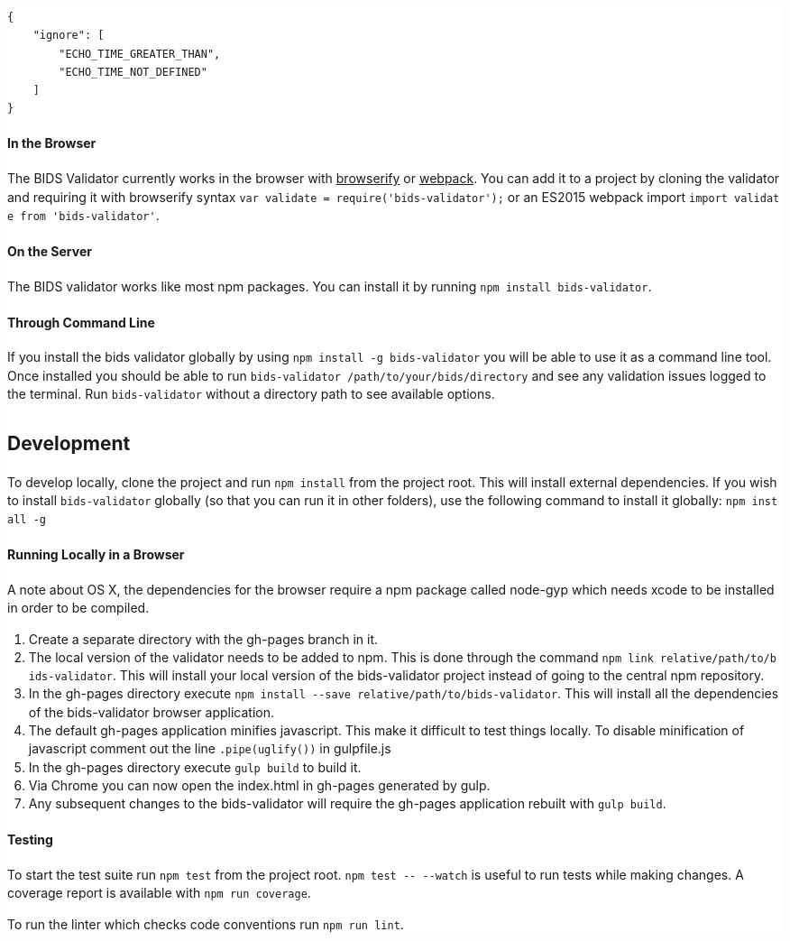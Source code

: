     {
    	"ignore": [
    		"ECHO_TIME_GREATER_THAN",
    		"ECHO_TIME_NOT_DEFINED"
    	]
    }

#### In the Browser

The BIDS Validator currently works in the browser with [browserify](http://browserify.org/) or [webpack](https://webpack.js.org/). You can add it to a project by cloning the validator and requiring it with browserify syntax `var validate = require('bids-validator');` or an ES2015 webpack import `import validate from 'bids-validator'`.

#### On the Server

The BIDS validator works like most npm packages. You can install it by running `npm install bids-validator`.

#### Through Command Line

If you install the bids validator globally by using `npm install -g bids-validator` you will be able to use it as a command line tool. Once installed you should be able to run `bids-validator /path/to/your/bids/directory` and see any validation issues logged to the terminal. Run `bids-validator` without a directory path to see available options.

## Development

To develop locally, clone the project and run `npm install` from the project root. This will install external dependencies. If
you wish to install `bids-validator` globally (so that you can run it in other folders), use the following command to install it
globally: `npm install -g`

#### Running Locally in a Browser

A note about OS X, the dependencies for the browser require a npm package called node-gyp which needs xcode to be installed in order to be compiled.

1. Create a separate directory with the gh-pages branch in it.
2. The local version of the validator needs to be added to npm. This is done through the command `npm link relative/path/to/bids-validator`. This will install your local version of the bids-validator project instead of going to the central npm repository.
3. In the gh-pages directory execute `npm install --save relative/path/to/bids-validator`. This will install all the dependencies of the bids-validator browser application.
4. The default gh-pages application minifies javascript. This make it difficult to test things locally. To disable minification of javascript comment out the line `.pipe(uglify())` in gulpfile.js
5. In the gh-pages directory execute `gulp build` to build it.
6. Via Chrome you can now open the index.html in gh-pages generated by gulp.
7. Any subsequent changes to the bids-validator will require the gh-pages application rebuilt with `gulp build`.

#### Testing

To start the test suite run `npm test` from the project root. `npm test -- --watch` is useful to run tests while making changes. A coverage report is available with `npm run coverage`.

To run the linter which checks code conventions run `npm run lint`.
